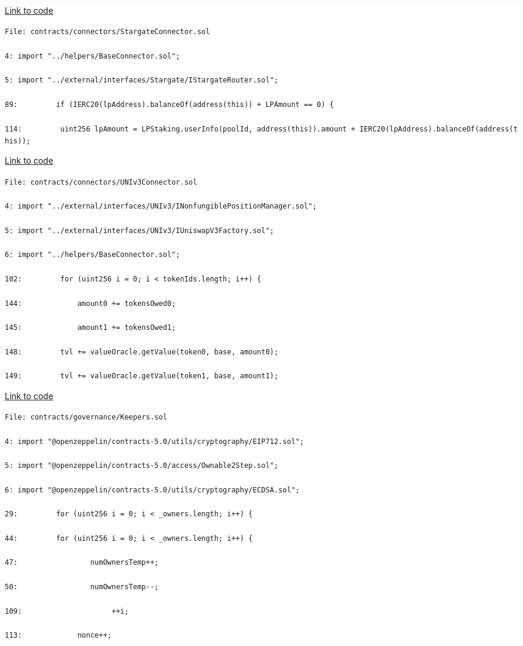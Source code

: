 [Link to code](https://github.com/code-423n4/2024-04-noya/blob/main/contracts/connectors/SiloConnector.sol)

```solidity
File: contracts/connectors/StargateConnector.sol

4: import "../helpers/BaseConnector.sol";

5: import "../external/interfaces/Stargate/IStargateRouter.sol";

89:         if (IERC20(lpAddress).balanceOf(address(this)) + LPAmount == 0) {

114:         uint256 lpAmount = LPStaking.userInfo(poolId, address(this)).amount + IERC20(lpAddress).balanceOf(address(this));

```

[Link to code](https://github.com/code-423n4/2024-04-noya/blob/main/contracts/connectors/StargateConnector.sol)

```solidity
File: contracts/connectors/UNIv3Connector.sol

4: import "../external/interfaces/UNIv3/INonfungiblePositionManager.sol";

5: import "../external/interfaces/UNIv3/IUniswapV3Factory.sol";

6: import "../helpers/BaseConnector.sol";

102:         for (uint256 i = 0; i < tokenIds.length; i++) {

144:             amount0 += tokensOwed0;

145:             amount1 += tokensOwed1;

148:         tvl += valueOracle.getValue(token0, base, amount0);

149:         tvl += valueOracle.getValue(token1, base, amount1);

```

[Link to code](https://github.com/code-423n4/2024-04-noya/blob/main/contracts/connectors/UNIv3Connector.sol)

```solidity
File: contracts/governance/Keepers.sol

4: import "@openzeppelin/contracts-5.0/utils/cryptography/EIP712.sol";

5: import "@openzeppelin/contracts-5.0/access/Ownable2Step.sol";

6: import "@openzeppelin/contracts-5.0/utils/cryptography/ECDSA.sol";

29:         for (uint256 i = 0; i < _owners.length; i++) {

44:         for (uint256 i = 0; i < _owners.length; i++) {

47:                 numOwnersTemp++;

50:                 numOwnersTemp--;

109:                     ++i;

113:             nonce++;

```
